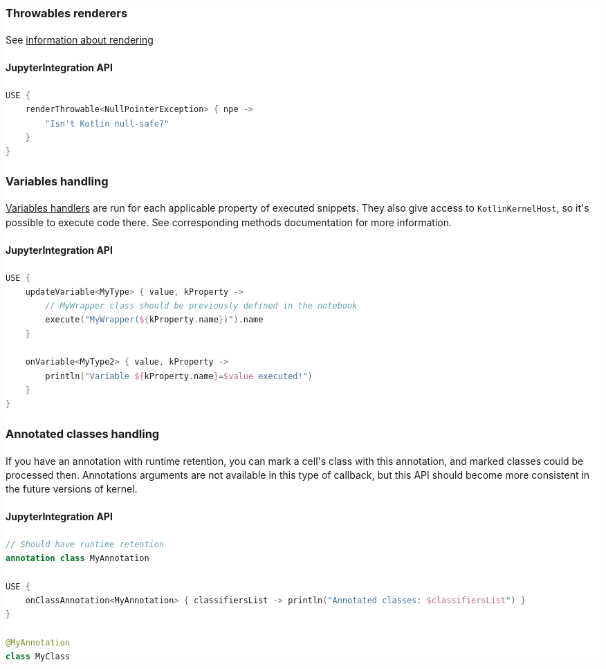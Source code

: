 ### Throwables renderers

See [information about rendering](https://github.com/Kotlin/kotlin-jupyter#rendering)

#### JupyterIntegration API
```kotlin
USE {
    renderThrowable<NullPointerException> { npe ->
        "Isn't Kotlin null-safe?"
    }
}
```

### Variables handling

[Variables handlers](https://github.com/Kotlin/kotlin-jupyter/blob/295bf977765b3a61b118edc4e6ac41d1d4fbb1f3/jupyter-lib/api/src/main/kotlin/org/jetbrains/kotlinx/jupyter/api/fieldsHandling.kt#L30) are run for each applicable property of
executed snippets. They also give access to `KotlinKernelHost`, so it's possible to execute code there.
See corresponding methods documentation for more information.

#### JupyterIntegration API
```kotlin
USE {
    updateVariable<MyType> { value, kProperty ->
        // MyWrapper class should be previously defined in the notebook
        execute("MyWrapper(${kProperty.name})").name
    }
    
    onVariable<MyType2> { value, kProperty ->
        println("Variable ${kProperty.name}=$value executed!")
    }
}
```

### Annotated classes handling

If you have an annotation with runtime retention, you can mark a cell's class with this annotation,
and marked classes could be processed then. Annotations arguments are not available in this type of callback,
but this API should become more consistent in the future versions of kernel.

#### JupyterIntegration API
```kotlin
// Should have runtime retention
annotation class MyAnnotation

USE {
    onClassAnnotation<MyAnnotation> { classifiersList -> println("Annotated classes: $classifiersList") }
}

@MyAnnotation
class MyClass

```
